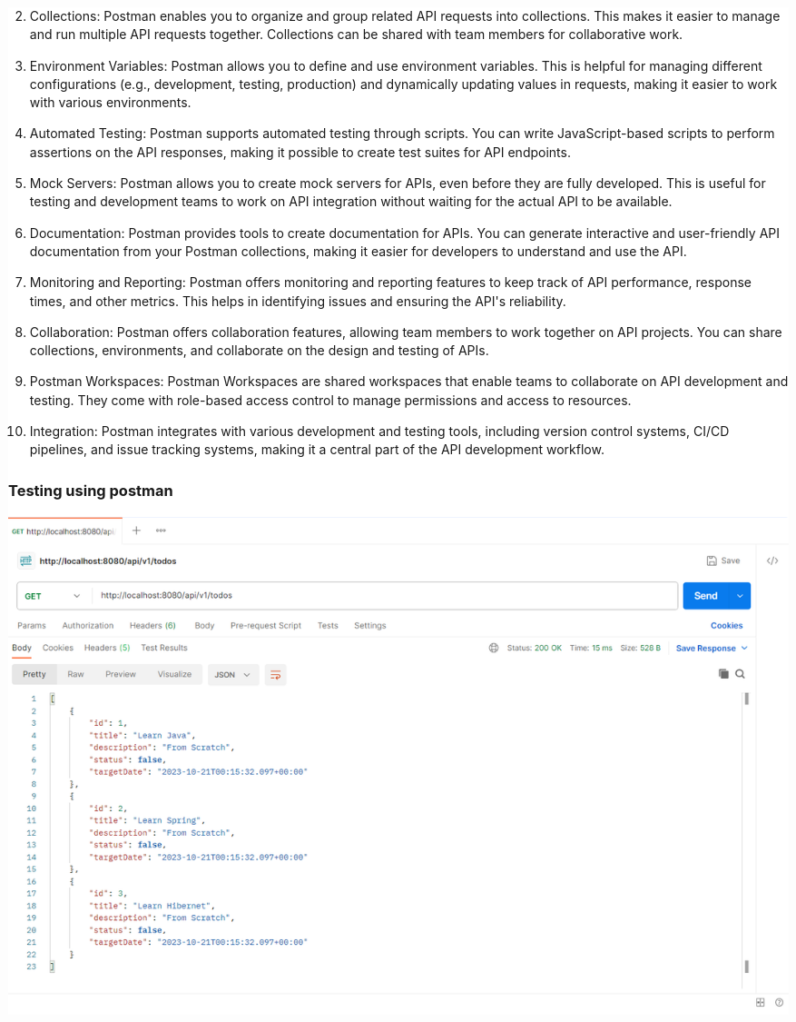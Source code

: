 2. Collections: Postman enables you to organize and group related API requests into collections. This makes it easier to manage and run multiple API requests together. Collections can be shared with team members for collaborative work.

3. Environment Variables: Postman allows you to define and use environment variables. This is helpful for managing different configurations (e.g., development, testing, production) and dynamically updating values in requests, making it easier to work with various environments.

4. Automated Testing: Postman supports automated testing through scripts. You can write JavaScript-based scripts to perform assertions on the API responses, making it possible to create test suites for API endpoints.

5. Mock Servers: Postman allows you to create mock servers for APIs, even before they are fully developed. This is useful for testing and development teams to work on API integration without waiting for the actual API to be available.

6. Documentation: Postman provides tools to create documentation for APIs. You can generate interactive and user-friendly API documentation from your Postman collections, making it easier for developers to understand and use the API.

7. Monitoring and Reporting: Postman offers monitoring and reporting features to keep track of API performance, response times, and other metrics. This helps in identifying issues and ensuring the API's reliability.

8. Collaboration: Postman offers collaboration features, allowing team members to work together on API projects. You can share collections, environments, and collaborate on the design and testing of APIs.

9. Postman Workspaces: Postman Workspaces are shared workspaces that enable teams to collaborate on API development and testing. They come with role-based access control to manage permissions and access to resources.

10. Integration: Postman integrates with various development and testing tools, including version control systems, CI/CD pipelines, and issue tracking systems, making it a central part of the API development workflow.


### Testing using postman

![Spring boot :yml](images/using-postman.png)
